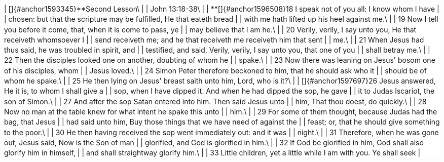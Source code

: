 | []{#anchor1593345}**Second Lesson\                                    |
| John 13:18-38\                                                        |
| **[]{#anchor1596508}18 I speak not of you all: I know whom I have     |
| chosen: but that the scripture may be fulfilled, He that eateth bread |
| with me hath lifted up his heel against me.\                          |
| 19 Now I tell you before it come, that, when it is come to pass, ye   |
| may believe that I am he.\                                            |
| 20 Verily, verily, I say unto you, He that receiveth whomsoever I     |
| send receiveth me; and he that receiveth me receiveth him that sent   |
| me.\                                                                  |
| 21 When Jesus had thus said, he was troubled in spirit, and           |
| testified, and said, Verily, verily, I say unto you, that one of you  |
| shall betray me.\                                                     |
| 22 Then the disciples looked one on another, doubting of whom he      |
| spake.\                                                               |
| 23 Now there was leaning on Jesus\' bosom one of his disciples, whom  |
| Jesus loved.\                                                         |
| 24 Simon Peter therefore beckoned to him, that he should ask who it   |
| should be of whom he spake.\                                          |
| 25 He then lying on Jesus\' breast saith unto him, Lord, who is it?\  |
| []{#anchor1597697}26 Jesus answered, He it is, to whom I shall give a |
| sop, when I have dipped it. And when he had dipped the sop, he gave   |
| it to Judas Iscariot, the son of Simon.\                              |
| 27 And after the sop Satan entered into him. Then said Jesus unto     |
| him, That thou doest, do quickly.\                                    |
| 28 Now no man at the table knew for what intent he spake this unto    |
| him.\                                                                 |
| 29 For some of them thought, because Judas had the bag, that Jesus    |
| had said unto him, Buy those things that we have need of against the  |
| feast; or, that he should give something to the poor.\                |
| 30 He then having received the sop went immediately out: and it was   |
| night.\                                                               |
| 31 Therefore, when he was gone out, Jesus said, Now is the Son of man |
| glorified, and God is glorified in him.\                              |
| 32 If God be glorified in him, God shall also glorify him in himself, |
| and shall straightway glorify him.\                                   |
| 33 Little children, yet a little while I am with you. Ye shall seek   |